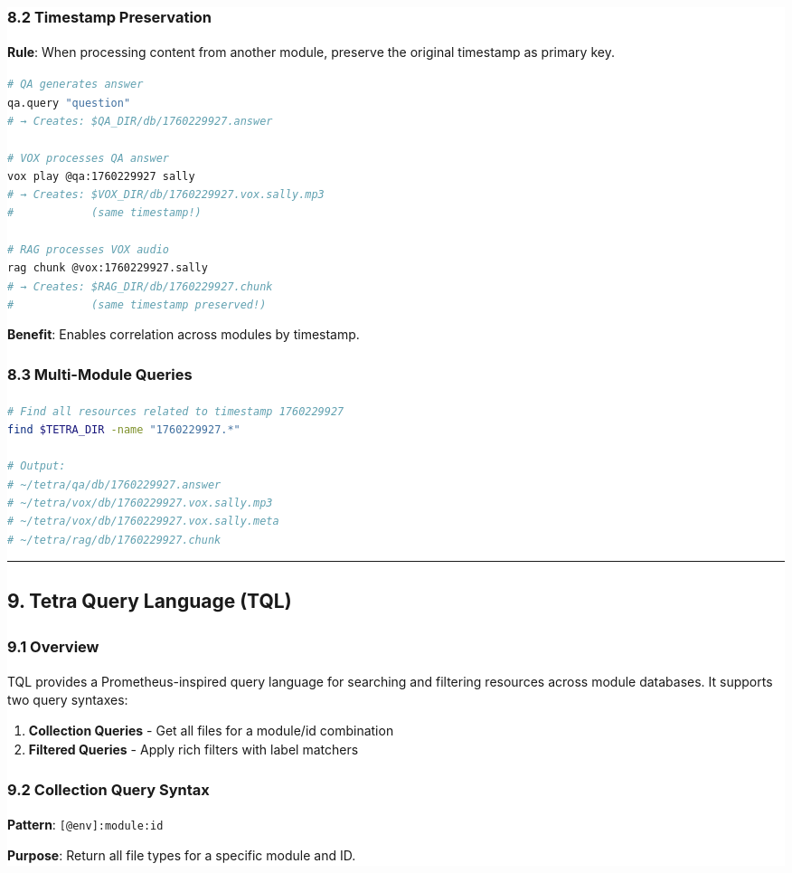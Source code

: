 ### 8.2 Timestamp Preservation

**Rule**: When processing content from another module, preserve the original timestamp as primary key.

```bash
# QA generates answer
qa.query "question"
# → Creates: $QA_DIR/db/1760229927.answer

# VOX processes QA answer
vox play @qa:1760229927 sally
# → Creates: $VOX_DIR/db/1760229927.vox.sally.mp3
#            (same timestamp!)

# RAG processes VOX audio
rag chunk @vox:1760229927.sally
# → Creates: $RAG_DIR/db/1760229927.chunk
#            (same timestamp preserved!)
```

**Benefit**: Enables correlation across modules by timestamp.

### 8.3 Multi-Module Queries

```bash
# Find all resources related to timestamp 1760229927
find $TETRA_DIR -name "1760229927.*"

# Output:
# ~/tetra/qa/db/1760229927.answer
# ~/tetra/vox/db/1760229927.vox.sally.mp3
# ~/tetra/vox/db/1760229927.vox.sally.meta
# ~/tetra/rag/db/1760229927.chunk
```

---

## 9. Tetra Query Language (TQL)

### 9.1 Overview

TQL provides a Prometheus-inspired query language for searching and filtering resources across module databases. It supports two query syntaxes:

1. **Collection Queries** - Get all files for a module/id combination
2. **Filtered Queries** - Apply rich filters with label matchers

### 9.2 Collection Query Syntax

**Pattern**: `[@env]:module:id`

**Purpose**: Return all file types for a specific module and ID.
